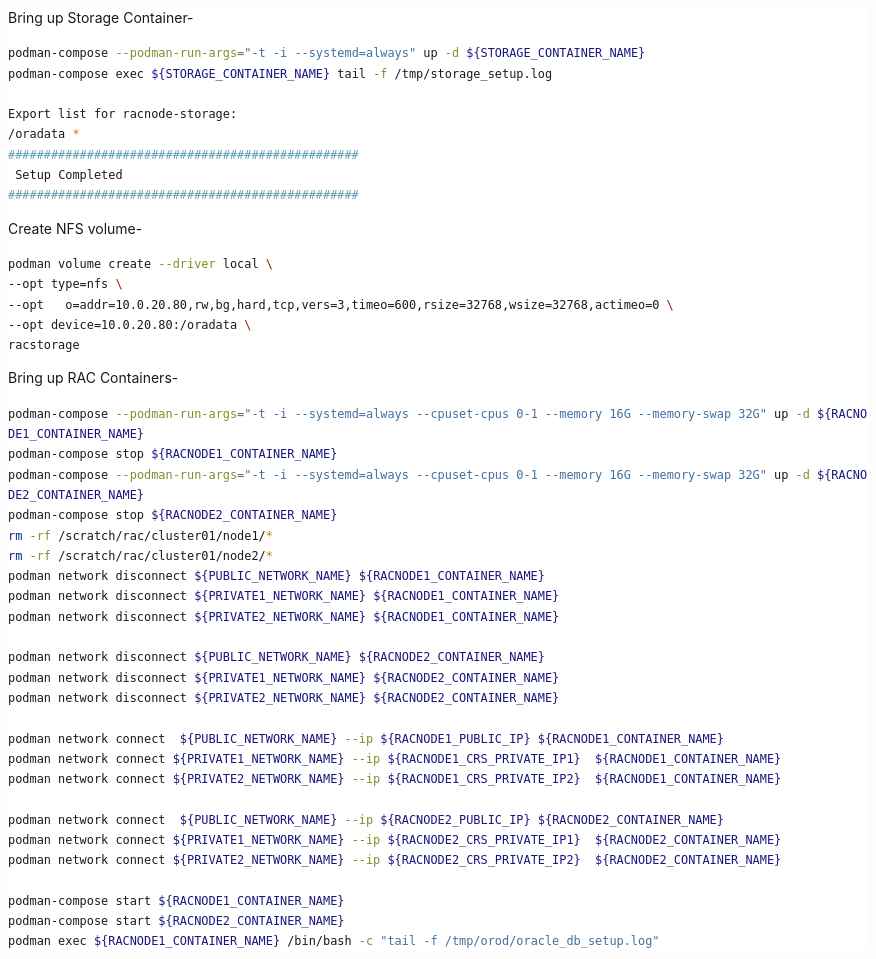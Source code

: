 Bring up Storage Container-
```bash
podman-compose --podman-run-args="-t -i --systemd=always" up -d ${STORAGE_CONTAINER_NAME}
podman-compose exec ${STORAGE_CONTAINER_NAME} tail -f /tmp/storage_setup.log

Export list for racnode-storage:
/oradata *
#################################################
 Setup Completed                                 
#################################################
```

Create NFS volume-
```bash
podman volume create --driver local \
--opt type=nfs \
--opt   o=addr=10.0.20.80,rw,bg,hard,tcp,vers=3,timeo=600,rsize=32768,wsize=32768,actimeo=0 \
--opt device=10.0.20.80:/oradata \
racstorage
```
Bring up RAC Containers-
```bash
podman-compose --podman-run-args="-t -i --systemd=always --cpuset-cpus 0-1 --memory 16G --memory-swap 32G" up -d ${RACNODE1_CONTAINER_NAME} 
podman-compose stop ${RACNODE1_CONTAINER_NAME}
podman-compose --podman-run-args="-t -i --systemd=always --cpuset-cpus 0-1 --memory 16G --memory-swap 32G" up -d ${RACNODE2_CONTAINER_NAME}
podman-compose stop ${RACNODE2_CONTAINER_NAME}
rm -rf /scratch/rac/cluster01/node1/*
rm -rf /scratch/rac/cluster01/node2/*
podman network disconnect ${PUBLIC_NETWORK_NAME} ${RACNODE1_CONTAINER_NAME}
podman network disconnect ${PRIVATE1_NETWORK_NAME} ${RACNODE1_CONTAINER_NAME}
podman network disconnect ${PRIVATE2_NETWORK_NAME} ${RACNODE1_CONTAINER_NAME}

podman network disconnect ${PUBLIC_NETWORK_NAME} ${RACNODE2_CONTAINER_NAME}
podman network disconnect ${PRIVATE1_NETWORK_NAME} ${RACNODE2_CONTAINER_NAME}
podman network disconnect ${PRIVATE2_NETWORK_NAME} ${RACNODE2_CONTAINER_NAME}

podman network connect  ${PUBLIC_NETWORK_NAME} --ip ${RACNODE1_PUBLIC_IP} ${RACNODE1_CONTAINER_NAME}
podman network connect ${PRIVATE1_NETWORK_NAME} --ip ${RACNODE1_CRS_PRIVATE_IP1}  ${RACNODE1_CONTAINER_NAME}
podman network connect ${PRIVATE2_NETWORK_NAME} --ip ${RACNODE1_CRS_PRIVATE_IP2}  ${RACNODE1_CONTAINER_NAME}

podman network connect  ${PUBLIC_NETWORK_NAME} --ip ${RACNODE2_PUBLIC_IP} ${RACNODE2_CONTAINER_NAME}
podman network connect ${PRIVATE1_NETWORK_NAME} --ip ${RACNODE2_CRS_PRIVATE_IP1}  ${RACNODE2_CONTAINER_NAME}
podman network connect ${PRIVATE2_NETWORK_NAME} --ip ${RACNODE2_CRS_PRIVATE_IP2}  ${RACNODE2_CONTAINER_NAME}

podman-compose start ${RACNODE1_CONTAINER_NAME}
podman-compose start ${RACNODE2_CONTAINER_NAME}
podman exec ${RACNODE1_CONTAINER_NAME} /bin/bash -c "tail -f /tmp/orod/oracle_db_setup.log"
```
